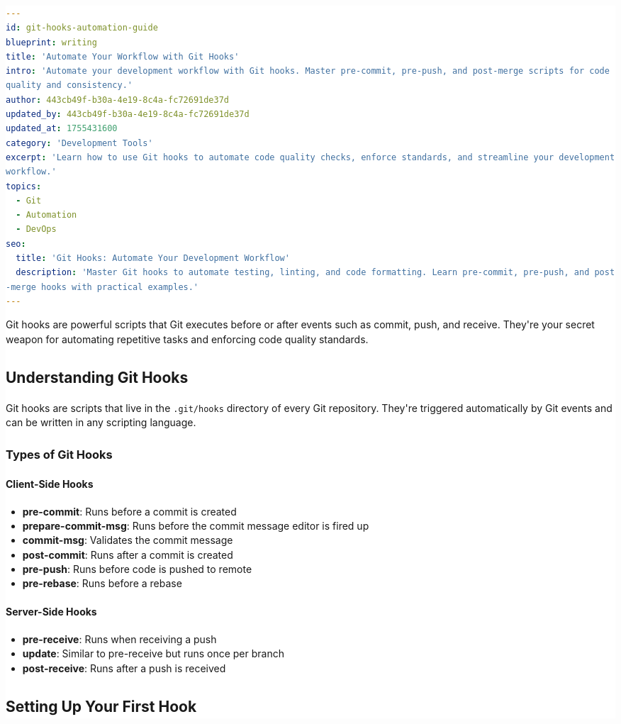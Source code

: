 ```yaml
---
id: git-hooks-automation-guide
blueprint: writing
title: 'Automate Your Workflow with Git Hooks'
intro: 'Automate your development workflow with Git hooks. Master pre-commit, pre-push, and post-merge scripts for code quality and consistency.'
author: 443cb49f-b30a-4e19-8c4a-fc72691de37d
updated_by: 443cb49f-b30a-4e19-8c4a-fc72691de37d
updated_at: 1755431600
category: 'Development Tools'
excerpt: 'Learn how to use Git hooks to automate code quality checks, enforce standards, and streamline your development workflow.'
topics:
  - Git
  - Automation
  - DevOps
seo:
  title: 'Git Hooks: Automate Your Development Workflow'
  description: 'Master Git hooks to automate testing, linting, and code formatting. Learn pre-commit, pre-push, and post-merge hooks with practical examples.'
---
```


Git hooks are powerful scripts that Git executes before or after events such as commit, push, and receive. They're your secret weapon for automating repetitive tasks and enforcing code quality standards.

## Understanding Git Hooks

Git hooks are scripts that live in the `.git/hooks` directory of every Git repository. They're triggered automatically by Git events and can be written in any scripting language.

### Types of Git Hooks

#### Client-Side Hooks

- **pre-commit**: Runs before a commit is created
- **prepare-commit-msg**: Runs before the commit message editor is fired up
- **commit-msg**: Validates the commit message
- **post-commit**: Runs after a commit is created
- **pre-push**: Runs before code is pushed to remote
- **pre-rebase**: Runs before a rebase

#### Server-Side Hooks

- **pre-receive**: Runs when receiving a push
- **update**: Similar to pre-receive but runs once per branch
- **post-receive**: Runs after a push is received

## Setting Up Your First Hook
